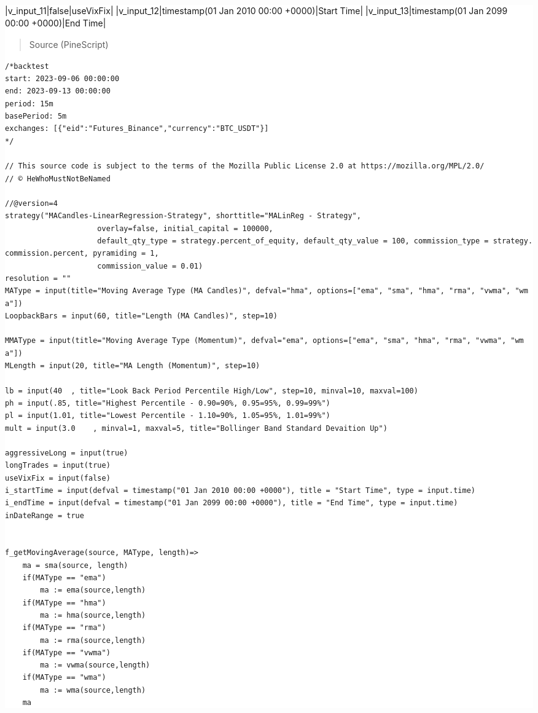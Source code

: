|v_input_11|false|useVixFix|
|v_input_12|timestamp(01 Jan 2010 00:00 +0000)|Start Time|
|v_input_13|timestamp(01 Jan 2099 00:00 +0000)|End Time|


> Source (PineScript)

``` pinescript
/*backtest
start: 2023-09-06 00:00:00
end: 2023-09-13 00:00:00
period: 15m
basePeriod: 5m
exchanges: [{"eid":"Futures_Binance","currency":"BTC_USDT"}]
*/

// This source code is subject to the terms of the Mozilla Public License 2.0 at https://mozilla.org/MPL/2.0/
// © HeWhoMustNotBeNamed

//@version=4
strategy("MACandles-LinearRegression-Strategy", shorttitle="MALinReg - Strategy",
                     overlay=false, initial_capital = 100000, 
                     default_qty_type = strategy.percent_of_equity, default_qty_value = 100, commission_type = strategy.commission.percent, pyramiding = 1, 
                     commission_value = 0.01)
resolution = ""
MAType = input(title="Moving Average Type (MA Candles)", defval="hma", options=["ema", "sma", "hma", "rma", "vwma", "wma"])
LoopbackBars = input(60, title="Length (MA Candles)", step=10)

MMAType = input(title="Moving Average Type (Momentum)", defval="ema", options=["ema", "sma", "hma", "rma", "vwma", "wma"])
MLength = input(20, title="MA Length (Momentum)", step=10)

lb = input(40  , title="Look Back Period Percentile High/Low", step=10, minval=10, maxval=100)
ph = input(.85, title="Highest Percentile - 0.90=90%, 0.95=95%, 0.99=99%")
pl = input(1.01, title="Lowest Percentile - 1.10=90%, 1.05=95%, 1.01=99%")
mult = input(3.0    , minval=1, maxval=5, title="Bollinger Band Standard Devaition Up")

aggressiveLong = input(true)
longTrades = input(true)
useVixFix = input(false)
i_startTime = input(defval = timestamp("01 Jan 2010 00:00 +0000"), title = "Start Time", type = input.time)
i_endTime = input(defval = timestamp("01 Jan 2099 00:00 +0000"), title = "End Time", type = input.time)
inDateRange = true


f_getMovingAverage(source, MAType, length)=>
    ma = sma(source, length)
    if(MAType == "ema")
        ma := ema(source,length)
    if(MAType == "hma")
        ma := hma(source,length)
    if(MAType == "rma")
        ma := rma(source,length)
    if(MAType == "vwma")
        ma := vwma(source,length)
    if(MAType == "wma")
        ma := wma(source,length)
    ma
```
